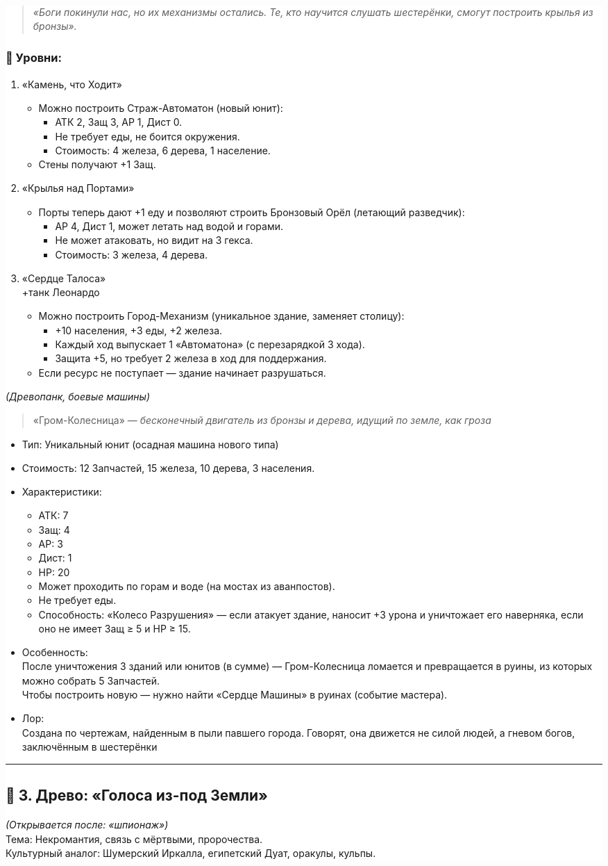 > *«Боги покинули нас, но их механизмы остались. Те, кто научится слушать шестерёнки, смогут построить крылья из бронзы».*

### 📜 Уровни:
1. «Камень, что Ходит»  
   - Можно построить Страж-Автоматон (новый юнит):  
     - АТК 2, Защ 3, АР 1, Дист 0.  
     - Не требует еды, не боится окружения.  
     - Стоимость: 4 железа, 6 дерева, 1 население.  
   - Стены получают +1 Защ.

2. «Крылья над Портами»  
   - Порты теперь дают +1 еду и позволяют строить Бронзовый Орёл (летающий разведчик):  
     - АР 4, Дист 1, может летать над водой и горами.  
     - Не может атаковать, но видит на 3 гекса.  
     - Стоимость: 3 железа, 4 дерева.

3. «Сердце Талоса»  
+танк Леонардо
   - Можно построить Город-Механизм (уникальное здание, заменяет столицу):  
     - +10 населения, +3 еды, +2 железа.  
     - Каждый ход выпускает 1 «Автоматона» (с перезарядкой 3 хода).  
     - Защита +5, но требует 2 железа в ход для поддержания.  
   - Если ресурс не поступает — здание начинает разрушаться.

*(Древопанк, боевые машины)*

> «Гром-Колесница» — *бесконечный двигатель из бронзы и дерева, идущий по земле, как гроза*

- Тип: Уникальный юнит (осадная машина нового типа)
- Стоимость: 12 Запчастей, 15 железа, 10 дерева, 3 населения.
- Характеристики:
  - АТК: 7  
  - Защ: 4  
  - АР: 3  
  - Дист: 1  
  - НР: 20  
  - Может проходить по горам и воде (на мостах из аванпостов).  
  - Не требует еды.  
  - Способность: «Колесо Разрушения» — если атакует здание, наносит +3 урона и уничтожает его наверняка, если оно не имеет Защ ≥ 5 и НР ≥ 15.

- Особенность:  
  После уничтожения 3 зданий или юнитов (в сумме) — Гром-Колесница ломается и превращается в руины, из которых можно собрать 5 Запчастей.  
  Чтобы построить новую — нужно найти «Сердце Машины» в руинах (событие мастера).

- Лор:  
  Создана по чертежам, найденным в пыли павшего города. Говорят, она движется не силой людей, а гневом богов, заключённым в шестерёнки

---

## 🔮 3. Древо: «Голоса из-под Земли»  
*(Открывается после: «шпионаж»)*  
Тема: Некромантия, связь с мёртвыми, пророчества.  
Культурный аналог: Шумерский Иркалла, египетский Дуат, оракулы, кульпы.

